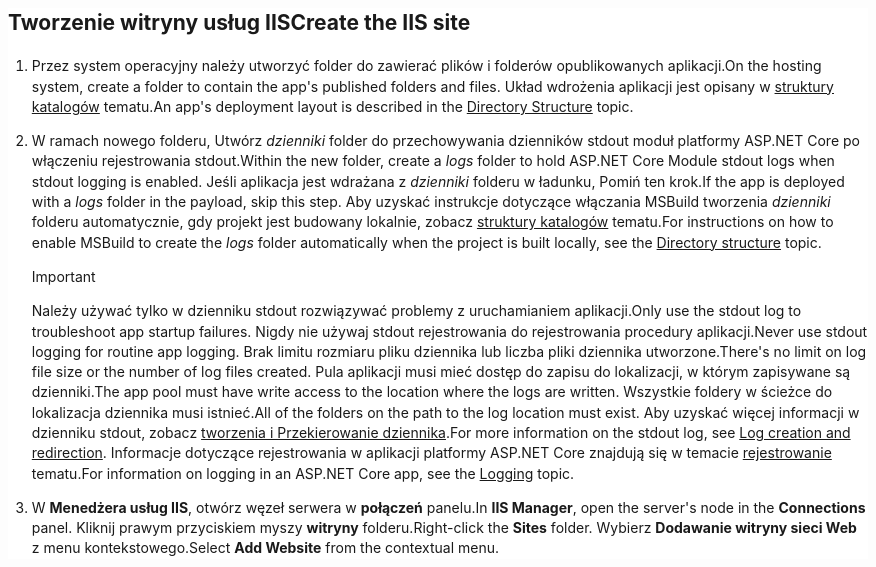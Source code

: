 ## <a name="create-the-iis-site"></a><span data-ttu-id="e1693-234">Tworzenie witryny usług IIS</span><span class="sxs-lookup"><span data-stu-id="e1693-234">Create the IIS site</span></span>

1. <span data-ttu-id="e1693-235">Przez system operacyjny należy utworzyć folder do zawierać plików i folderów opublikowanych aplikacji.</span><span class="sxs-lookup"><span data-stu-id="e1693-235">On the hosting system, create a folder to contain the app's published folders and files.</span></span> <span data-ttu-id="e1693-236">Układ wdrożenia aplikacji jest opisany w [struktury katalogów](xref:host-and-deploy/directory-structure) tematu.</span><span class="sxs-lookup"><span data-stu-id="e1693-236">An app's deployment layout is described in the [Directory Structure](xref:host-and-deploy/directory-structure) topic.</span></span>

1. <span data-ttu-id="e1693-237">W ramach nowego folderu, Utwórz *dzienniki* folder do przechowywania dzienników stdout moduł platformy ASP.NET Core po włączeniu rejestrowania stdout.</span><span class="sxs-lookup"><span data-stu-id="e1693-237">Within the new folder, create a *logs* folder to hold ASP.NET Core Module stdout logs when stdout logging is enabled.</span></span> <span data-ttu-id="e1693-238">Jeśli aplikacja jest wdrażana z *dzienniki* folderu w ładunku, Pomiń ten krok.</span><span class="sxs-lookup"><span data-stu-id="e1693-238">If the app is deployed with a *logs* folder in the payload, skip this step.</span></span> <span data-ttu-id="e1693-239">Aby uzyskać instrukcje dotyczące włączania MSBuild tworzenia *dzienniki* folderu automatycznie, gdy projekt jest budowany lokalnie, zobacz [struktury katalogów](xref:host-and-deploy/directory-structure) tematu.</span><span class="sxs-lookup"><span data-stu-id="e1693-239">For instructions on how to enable MSBuild to create the *logs* folder automatically when the project is built locally, see the [Directory structure](xref:host-and-deploy/directory-structure) topic.</span></span>

   > [!IMPORTANT]
   > <span data-ttu-id="e1693-240">Należy używać tylko w dzienniku stdout rozwiązywać problemy z uruchamianiem aplikacji.</span><span class="sxs-lookup"><span data-stu-id="e1693-240">Only use the stdout log to troubleshoot app startup failures.</span></span> <span data-ttu-id="e1693-241">Nigdy nie używaj stdout rejestrowania do rejestrowania procedury aplikacji.</span><span class="sxs-lookup"><span data-stu-id="e1693-241">Never use stdout logging for routine app logging.</span></span> <span data-ttu-id="e1693-242">Brak limitu rozmiaru pliku dziennika lub liczba pliki dziennika utworzone.</span><span class="sxs-lookup"><span data-stu-id="e1693-242">There's no limit on log file size or the number of log files created.</span></span> <span data-ttu-id="e1693-243">Pula aplikacji musi mieć dostęp do zapisu do lokalizacji, w którym zapisywane są dzienniki.</span><span class="sxs-lookup"><span data-stu-id="e1693-243">The app pool must have write access to the location where the logs are written.</span></span> <span data-ttu-id="e1693-244">Wszystkie foldery w ścieżce do lokalizacja dziennika musi istnieć.</span><span class="sxs-lookup"><span data-stu-id="e1693-244">All of the folders on the path to the log location must exist.</span></span> <span data-ttu-id="e1693-245">Aby uzyskać więcej informacji w dzienniku stdout, zobacz [tworzenia i Przekierowanie dziennika](xref:host-and-deploy/aspnet-core-module#log-creation-and-redirection).</span><span class="sxs-lookup"><span data-stu-id="e1693-245">For more information on the stdout log, see [Log creation and redirection](xref:host-and-deploy/aspnet-core-module#log-creation-and-redirection).</span></span> <span data-ttu-id="e1693-246">Informacje dotyczące rejestrowania w aplikacji platformy ASP.NET Core znajdują się w temacie [rejestrowanie](xref:fundamentals/logging/index) tematu.</span><span class="sxs-lookup"><span data-stu-id="e1693-246">For information on logging in an ASP.NET Core app, see the [Logging](xref:fundamentals/logging/index) topic.</span></span>

1. <span data-ttu-id="e1693-247">W **Menedżera usług IIS**, otwórz węzeł serwera w **połączeń** panelu.</span><span class="sxs-lookup"><span data-stu-id="e1693-247">In **IIS Manager**, open the server's node in the **Connections** panel.</span></span> <span data-ttu-id="e1693-248">Kliknij prawym przyciskiem myszy **witryny** folderu.</span><span class="sxs-lookup"><span data-stu-id="e1693-248">Right-click the **Sites** folder.</span></span> <span data-ttu-id="e1693-249">Wybierz **Dodawanie witryny sieci Web** z menu kontekstowego.</span><span class="sxs-lookup"><span data-stu-id="e1693-249">Select **Add Website** from the contextual menu.</span></span>
